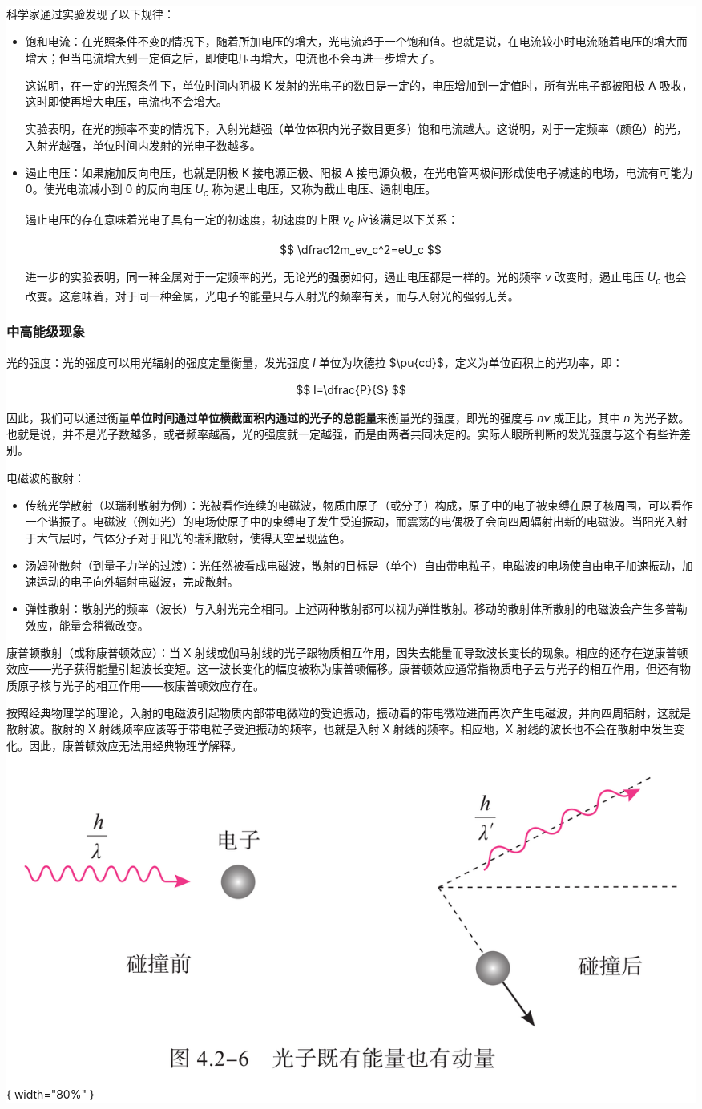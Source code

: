 </div>

科学家通过实验发现了以下规律：

- 饱和电流：在光照条件不变的情况下，随着所加电压的增大，光电流趋于一个饱和值。也就是说，在电流较小时电流随着电压的增大而增大；但当电流增大到一定值之后，即使电压再增大，电流也不会再进一步增大了。

    这说明，在一定的光照条件下，单位时间内阴极 K 发射的光电子的数目是一定的，电压增加到一定值时，所有光电子都被阳极 A 吸收，这时即使再增大电压，电流也不会增大。

    实验表明，在光的频率不变的情况下，入射光越强（单位体积内光子数目更多）饱和电流越大。这说明，对于一定频率（颜色）的光，入射光越强，单位时间内发射的光电子数越多。

- 遏止电压：如果施加反向电压，也就是阴极 K 接电源正极、阳极 A 接电源负极，在光电管两极间形成使电子减速的电场，电流有可能为 $0$。使光电流减小到 $0$ 的反向电压 $U_c$ 称为遏止电压，又称为截止电压、遏制电压。

    遏止电压的存在意味着光电子具有一定的初速度，初速度的上限 $v_c$ 应该满足以下关系：

    $$
    \dfrac12m_ev_c^2=eU_c
    $$

    进一步的实验表明，同一种金属对于一定频率的光，无论光的强弱如何，遏止电压都是一样的。光的频率 $\nu$ 改变时，遏止电压 $U_c$ 也会改变。这意味着，对于同一种金属，光电子的能量只与入射光的频率有关，而与入射光的强弱无关。

### 中高能级现象

光的强度：光的强度可以用光辐射的强度定量衡量，发光强度 $I$ 单位为坎德拉 $\pu{cd}$，定义为单位面积上的光功率，即：

$$
I=\dfrac{P}{S}
$$

因此，我们可以通过衡量**单位时间通过单位横截面积内通过的光子的总能量**来衡量光的强度，即光的强度与 $n\nu$ 成正比，其中 $n$ 为光子数。也就是说，并不是光子数越多，或者频率越高，光的强度就一定越强，而是由两者共同决定的。实际人眼所判断的发光强度与这个有些许差别。

电磁波的散射：

- 传统光学散射（以瑞利散射为例）：光被看作连续的电磁波，物质由原子（或分子）构成，原子中的电子被束缚在原子核周围，可以看作一个谐振子。电磁波（例如光）的电场使原子中的束缚电子发生受迫振动，而震荡的电偶极子会向四周辐射出新的电磁波。当阳光入射于大气层时，气体分子对于阳光的瑞利散射，使得天空呈现蓝色。

- 汤姆孙散射（到量子力学的过渡）：光任然被看成电磁波，散射的目标是（单个）自由带电粒子，电磁波的电场使自由电子加速振动，加速运动的电子向外辐射电磁波，完成散射。

- 弹性散射：散射光的频率（波长）与入射光完全相同。上述两种散射都可以视为弹性散射。移动的散射体所散射的电磁波会产生多普勒效应，能量会稍微改变。

康普顿散射（或称康普顿效应）：当 X 射线或伽马射线的光子跟物质相互作用，因失去能量而导致波长变长的现象。相应的还存在逆康普顿效应——光子获得能量引起波长变短。这一波长变化的幅度被称为康普顿偏移。康普顿效应通常指物质电子云与光子的相互作用，但还有物质原子核与光子的相互作用——核康普顿效应存在。

按照经典物理学的理论，入射的电磁波引起物质内部带电微粒的受迫振动，振动着的带电微粒进而再次产生电磁波，并向四周辐射，这就是散射波。散射的 X 射线频率应该等于带电粒子受迫振动的频率，也就是入射 X 射线的频率。相应地，X 射线的波长也不会在散射中发生变化。因此，康普顿效应无法用经典物理学解释。

![alt text](image-31.png){ width="80%" }
